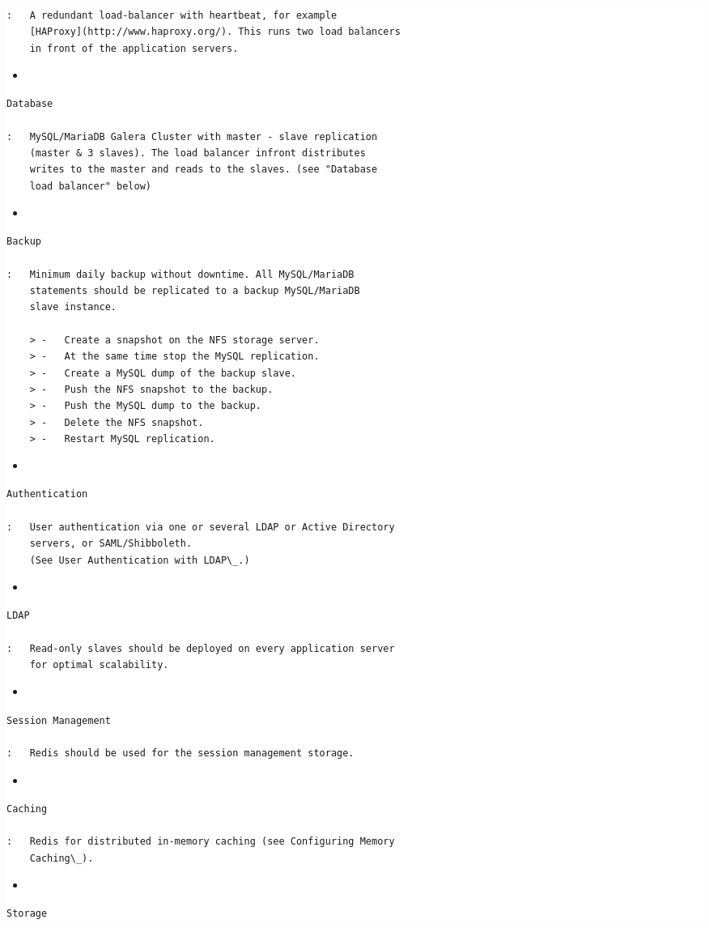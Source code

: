     :   A redundant load-balancer with heartbeat, for example
        [HAProxy](http://www.haproxy.org/). This runs two load balancers
        in front of the application servers.

-   

    Database

    :   MySQL/MariaDB Galera Cluster with master - slave replication
        (master & 3 slaves). The load balancer infront distributes
        writes to the master and reads to the slaves. (see "Database
        load balancer" below)

-   

    Backup

    :   Minimum daily backup without downtime. All MySQL/MariaDB
        statements should be replicated to a backup MySQL/MariaDB
        slave instance.

        > -   Create a snapshot on the NFS storage server.
        > -   At the same time stop the MySQL replication.
        > -   Create a MySQL dump of the backup slave.
        > -   Push the NFS snapshot to the backup.
        > -   Push the MySQL dump to the backup.
        > -   Delete the NFS snapshot.
        > -   Restart MySQL replication.

-   

    Authentication

    :   User authentication via one or several LDAP or Active Directory
        servers, or SAML/Shibboleth.
        (See User Authentication with LDAP\_.)

-   

    LDAP

    :   Read-only slaves should be deployed on every application server
        for optimal scalability.

-   

    Session Management

    :   Redis should be used for the session management storage.

-   

    Caching

    :   Redis for distributed in-memory caching (see Configuring Memory
        Caching\_).

-   

    Storage
